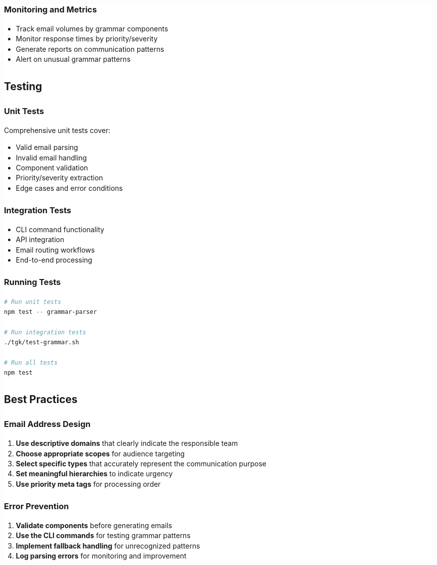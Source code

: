### Monitoring and Metrics
- Track email volumes by grammar components
- Monitor response times by priority/severity
- Generate reports on communication patterns
- Alert on unusual grammar patterns

## Testing

### Unit Tests
Comprehensive unit tests cover:
- Valid email parsing
- Invalid email handling
- Component validation
- Priority/severity extraction
- Edge cases and error conditions

### Integration Tests
- CLI command functionality
- API integration
- Email routing workflows
- End-to-end processing

### Running Tests
```bash
# Run unit tests
npm test -- grammar-parser

# Run integration tests
./tgk/test-grammar.sh

# Run all tests
npm test
```

## Best Practices

### Email Address Design
1. **Use descriptive domains** that clearly indicate the responsible team
2. **Choose appropriate scopes** for audience targeting
3. **Select specific types** that accurately represent the communication purpose
4. **Set meaningful hierarchies** to indicate urgency
5. **Use priority meta tags** for processing order

### Error Prevention
1. **Validate components** before generating emails
2. **Use the CLI commands** for testing grammar patterns
3. **Implement fallback handling** for unrecognized patterns
4. **Log parsing errors** for monitoring and improvement
